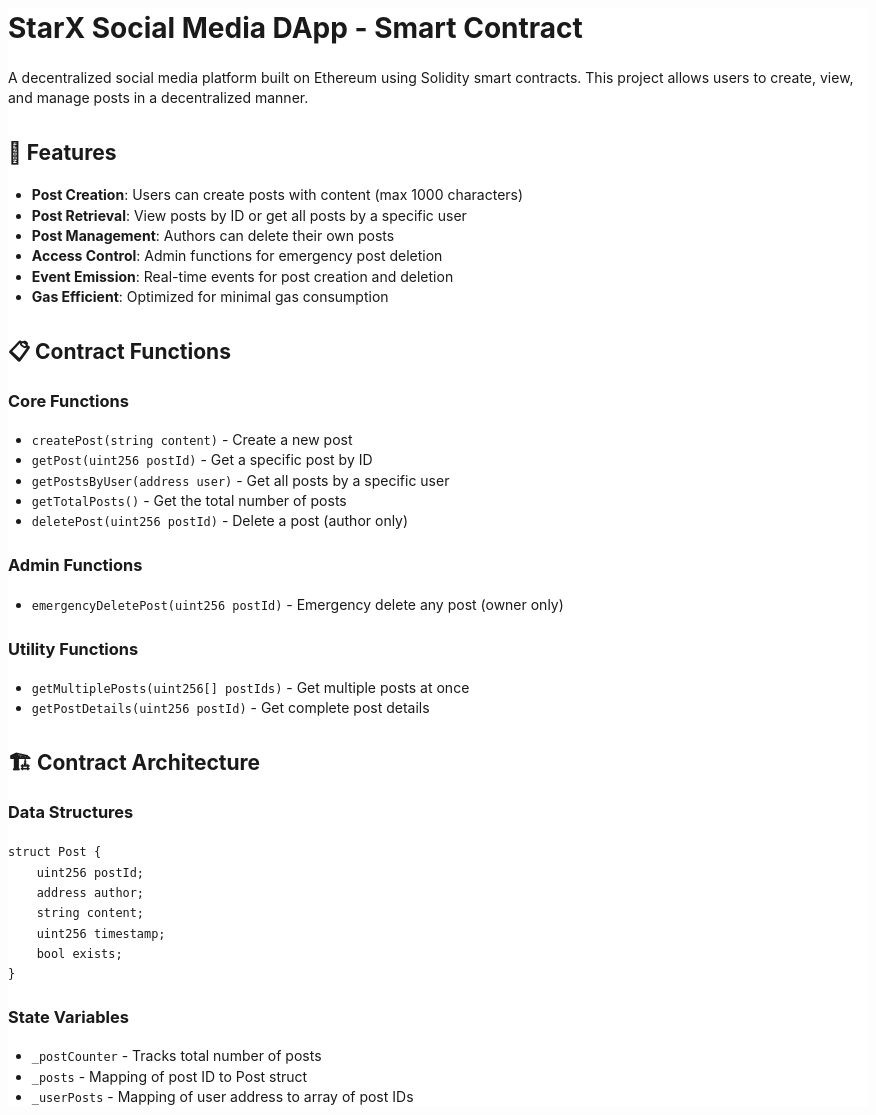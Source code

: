 # StarX Social Media DApp - Smart Contract

A decentralized social media platform built on Ethereum using Solidity smart contracts. This project allows users to create, view, and manage posts in a decentralized manner.

## 🚀 Features

- **Post Creation**: Users can create posts with content (max 1000 characters)
- **Post Retrieval**: View posts by ID or get all posts by a specific user
- **Post Management**: Authors can delete their own posts
- **Access Control**: Admin functions for emergency post deletion
- **Event Emission**: Real-time events for post creation and deletion
- **Gas Efficient**: Optimized for minimal gas consumption

## 📋 Contract Functions

### Core Functions

- `createPost(string content)` - Create a new post
- `getPost(uint256 postId)` - Get a specific post by ID
- `getPostsByUser(address user)` - Get all posts by a specific user
- `getTotalPosts()` - Get the total number of posts
- `deletePost(uint256 postId)` - Delete a post (author only)

### Admin Functions

- `emergencyDeletePost(uint256 postId)` - Emergency delete any post (owner only)

### Utility Functions

- `getMultiplePosts(uint256[] postIds)` - Get multiple posts at once
- `getPostDetails(uint256 postId)` - Get complete post details

## 🏗️ Contract Architecture

### Data Structures

```solidity
struct Post {
    uint256 postId;
    address author;
    string content;
    uint256 timestamp;
    bool exists;
}
```

### State Variables

- `_postCounter` - Tracks total number of posts
- `_posts` - Mapping of post ID to Post struct
- `_userPosts` - Mapping of user address to array of post IDs
